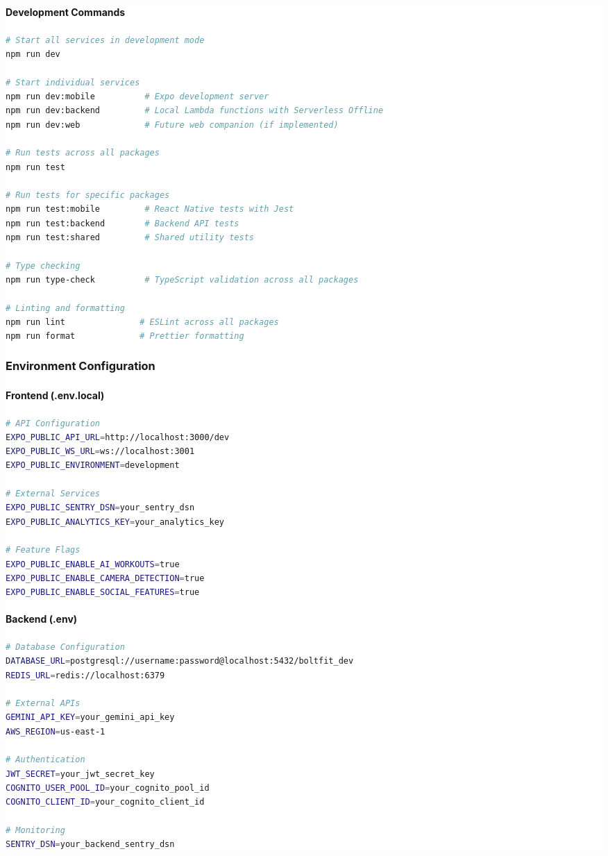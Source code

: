 #### Development Commands

```bash
# Start all services in development mode
npm run dev

# Start individual services
npm run dev:mobile          # Expo development server
npm run dev:backend         # Local Lambda functions with Serverless Offline
npm run dev:web             # Future web companion (if implemented)

# Run tests across all packages
npm run test

# Run tests for specific packages
npm run test:mobile         # React Native tests with Jest
npm run test:backend        # Backend API tests
npm run test:shared         # Shared utility tests

# Type checking
npm run type-check          # TypeScript validation across all packages

# Linting and formatting
npm run lint               # ESLint across all packages
npm run format             # Prettier formatting
```

### Environment Configuration

#### Frontend (.env.local)

```bash
# API Configuration
EXPO_PUBLIC_API_URL=http://localhost:3000/dev
EXPO_PUBLIC_WS_URL=ws://localhost:3001
EXPO_PUBLIC_ENVIRONMENT=development

# External Services
EXPO_PUBLIC_SENTRY_DSN=your_sentry_dsn
EXPO_PUBLIC_ANALYTICS_KEY=your_analytics_key

# Feature Flags
EXPO_PUBLIC_ENABLE_AI_WORKOUTS=true
EXPO_PUBLIC_ENABLE_CAMERA_DETECTION=true
EXPO_PUBLIC_ENABLE_SOCIAL_FEATURES=true
```

#### Backend (.env)

```bash
# Database Configuration
DATABASE_URL=postgresql://username:password@localhost:5432/boltfit_dev
REDIS_URL=redis://localhost:6379

# External APIs
GEMINI_API_KEY=your_gemini_api_key
AWS_REGION=us-east-1

# Authentication
JWT_SECRET=your_jwt_secret_key
COGNITO_USER_POOL_ID=your_cognito_pool_id
COGNITO_CLIENT_ID=your_cognito_client_id

# Monitoring
SENTRY_DSN=your_backend_sentry_dsn
```